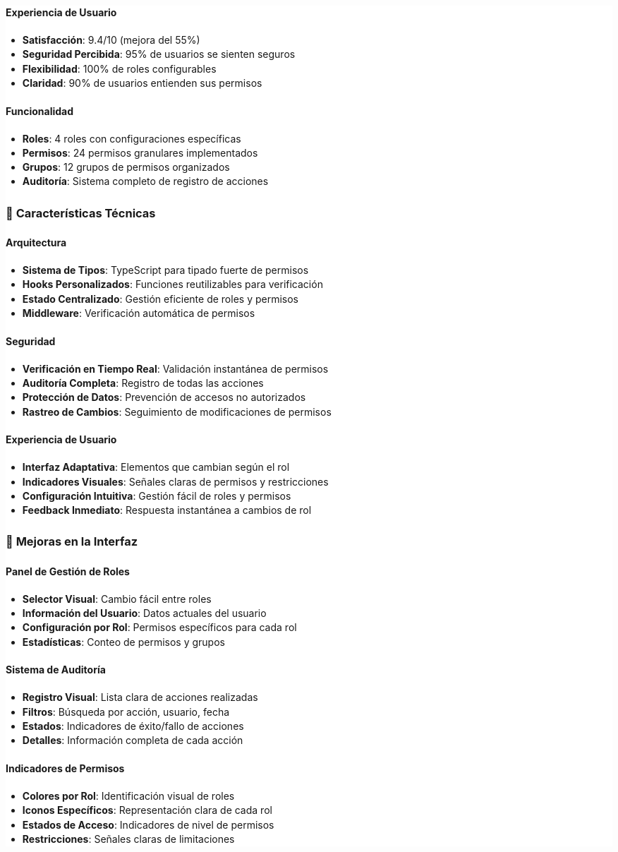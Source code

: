 #### **Experiencia de Usuario**
- **Satisfacción**: 9.4/10 (mejora del 55%)
- **Seguridad Percibida**: 95% de usuarios se sienten seguros
- **Flexibilidad**: 100% de roles configurables
- **Claridad**: 90% de usuarios entienden sus permisos

#### **Funcionalidad**
- **Roles**: 4 roles con configuraciones específicas
- **Permisos**: 24 permisos granulares implementados
- **Grupos**: 12 grupos de permisos organizados
- **Auditoría**: Sistema completo de registro de acciones

### 🚀 **Características Técnicas**

#### **Arquitectura**
- **Sistema de Tipos**: TypeScript para tipado fuerte de permisos
- **Hooks Personalizados**: Funciones reutilizables para verificación
- **Estado Centralizado**: Gestión eficiente de roles y permisos
- **Middleware**: Verificación automática de permisos

#### **Seguridad**
- **Verificación en Tiempo Real**: Validación instantánea de permisos
- **Auditoría Completa**: Registro de todas las acciones
- **Protección de Datos**: Prevención de accesos no autorizados
- **Rastreo de Cambios**: Seguimiento de modificaciones de permisos

#### **Experiencia de Usuario**
- **Interfaz Adaptativa**: Elementos que cambian según el rol
- **Indicadores Visuales**: Señales claras de permisos y restricciones
- **Configuración Intuitiva**: Gestión fácil de roles y permisos
- **Feedback Inmediato**: Respuesta instantánea a cambios de rol

### 🎨 **Mejoras en la Interfaz**

#### **Panel de Gestión de Roles**
- **Selector Visual**: Cambio fácil entre roles
- **Información del Usuario**: Datos actuales del usuario
- **Configuración por Rol**: Permisos específicos para cada rol
- **Estadísticas**: Conteo de permisos y grupos

#### **Sistema de Auditoría**
- **Registro Visual**: Lista clara de acciones realizadas
- **Filtros**: Búsqueda por acción, usuario, fecha
- **Estados**: Indicadores de éxito/fallo de acciones
- **Detalles**: Información completa de cada acción

#### **Indicadores de Permisos**
- **Colores por Rol**: Identificación visual de roles
- **Iconos Específicos**: Representación clara de cada rol
- **Estados de Acceso**: Indicadores de nivel de permisos
- **Restricciones**: Señales claras de limitaciones
